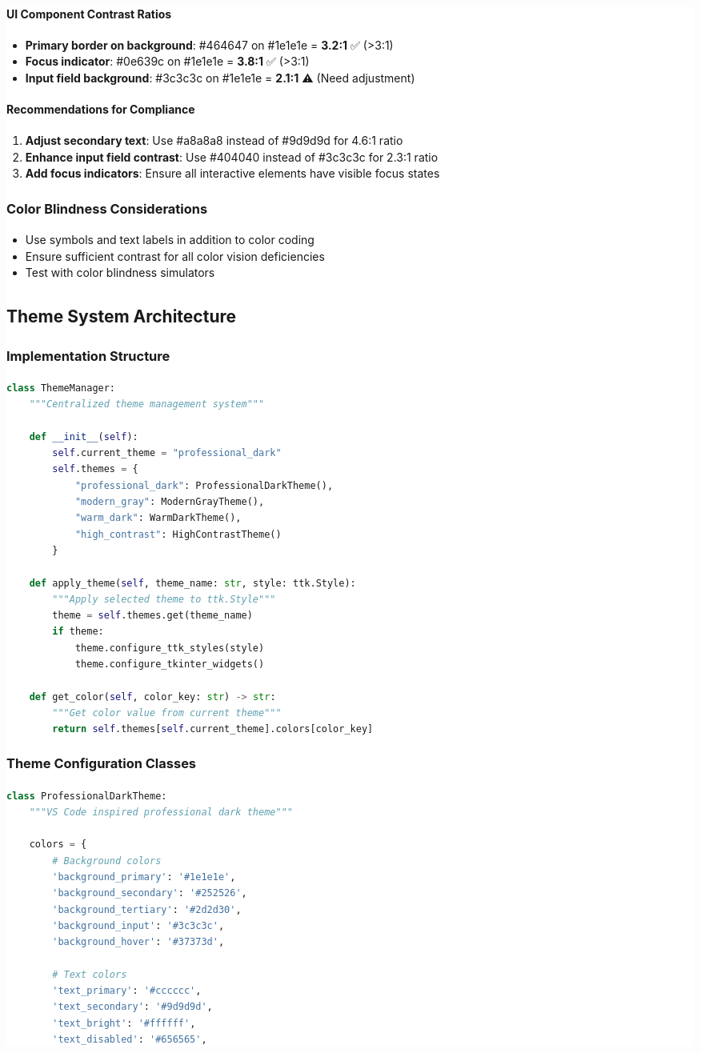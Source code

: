 #### UI Component Contrast Ratios
- **Primary border on background**: #464647 on #1e1e1e = **3.2:1** ✅ (>3:1)
- **Focus indicator**: #0e639c on #1e1e1e = **3.8:1** ✅ (>3:1)
- **Input field background**: #3c3c3c on #1e1e1e = **2.1:1** ⚠️ (Need adjustment)

#### Recommendations for Compliance
1. **Adjust secondary text**: Use #a8a8a8 instead of #9d9d9d for 4.6:1 ratio
2. **Enhance input field contrast**: Use #404040 instead of #3c3c3c for 2.3:1 ratio
3. **Add focus indicators**: Ensure all interactive elements have visible focus states

### Color Blindness Considerations

- Use symbols and text labels in addition to color coding
- Ensure sufficient contrast for all color vision deficiencies
- Test with color blindness simulators

## Theme System Architecture

### Implementation Structure

```python
class ThemeManager:
    """Centralized theme management system"""
    
    def __init__(self):
        self.current_theme = "professional_dark"
        self.themes = {
            "professional_dark": ProfessionalDarkTheme(),
            "modern_gray": ModernGrayTheme(),
            "warm_dark": WarmDarkTheme(),
            "high_contrast": HighContrastTheme()
        }
    
    def apply_theme(self, theme_name: str, style: ttk.Style):
        """Apply selected theme to ttk.Style"""
        theme = self.themes.get(theme_name)
        if theme:
            theme.configure_ttk_styles(style)
            theme.configure_tkinter_widgets()
    
    def get_color(self, color_key: str) -> str:
        """Get color value from current theme"""
        return self.themes[self.current_theme].colors[color_key]
```

### Theme Configuration Classes

```python
class ProfessionalDarkTheme:
    """VS Code inspired professional dark theme"""
    
    colors = {
        # Background colors
        'background_primary': '#1e1e1e',
        'background_secondary': '#252526',
        'background_tertiary': '#2d2d30',
        'background_input': '#3c3c3c',
        'background_hover': '#37373d',
        
        # Text colors
        'text_primary': '#cccccc',
        'text_secondary': '#9d9d9d',
        'text_bright': '#ffffff',
        'text_disabled': '#656565',
```